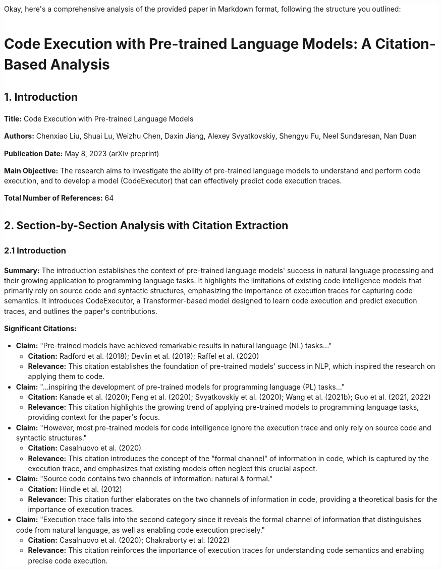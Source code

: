 Okay, here's a comprehensive analysis of the provided paper in Markdown format, following the structure you outlined:


# Code Execution with Pre-trained Language Models: A Citation-Based Analysis


## 1. Introduction

**Title:** Code Execution with Pre-trained Language Models

**Authors:** Chenxiao Liu, Shuai Lu, Weizhu Chen, Daxin Jiang, Alexey Svyatkovskiy, Shengyu Fu, Neel Sundaresan, Nan Duan

**Publication Date:** May 8, 2023 (arXiv preprint)

**Main Objective:** The research aims to investigate the ability of pre-trained language models to understand and perform code execution, and to develop a model (CodeExecutor) that can effectively predict code execution traces.

**Total Number of References:** 64


## 2. Section-by-Section Analysis with Citation Extraction


### 2.1 Introduction

**Summary:** The introduction establishes the context of pre-trained language models' success in natural language processing and their growing application to programming language tasks. It highlights the limitations of existing code intelligence models that primarily rely on source code and syntactic structures, emphasizing the importance of execution traces for capturing code semantics. It introduces CodeExecutor, a Transformer-based model designed to learn code execution and predict execution traces, and outlines the paper's contributions.

**Significant Citations:**

* **Claim:** "Pre-trained models have achieved remarkable results in natural language (NL) tasks..."
    * **Citation:** Radford et al. (2018); Devlin et al. (2019); Raffel et al. (2020)
    * **Relevance:** This citation establishes the foundation of pre-trained models' success in NLP, which inspired the research on applying them to code.
* **Claim:** "...inspiring the development of pre-trained models for programming language (PL) tasks..."
    * **Citation:** Kanade et al. (2020); Feng et al. (2020); Svyatkovskiy et al. (2020); Wang et al. (2021b); Guo et al. (2021, 2022)
    * **Relevance:** This citation highlights the growing trend of applying pre-trained models to programming language tasks, providing context for the paper's focus.
* **Claim:** "However, most pre-trained models for code intelligence ignore the execution trace and only rely on source code and syntactic structures."
    * **Citation:** Casalnuovo et al. (2020)
    * **Relevance:** This citation introduces the concept of the "formal channel" of information in code, which is captured by the execution trace, and emphasizes that existing models often neglect this crucial aspect.
* **Claim:** "Source code contains two channels of information: natural & formal."
    * **Citation:** Hindle et al. (2012)
    * **Relevance:** This citation further elaborates on the two channels of information in code, providing a theoretical basis for the importance of execution traces.
* **Claim:** "Execution trace falls into the second category since it reveals the formal channel of information that distinguishes code from natural language, as well as enabling code execution precisely."
    * **Citation:** Casalnuovo et al. (2020); Chakraborty et al. (2022)
    * **Relevance:** This citation reinforces the importance of execution traces for understanding code semantics and enabling precise code execution.
